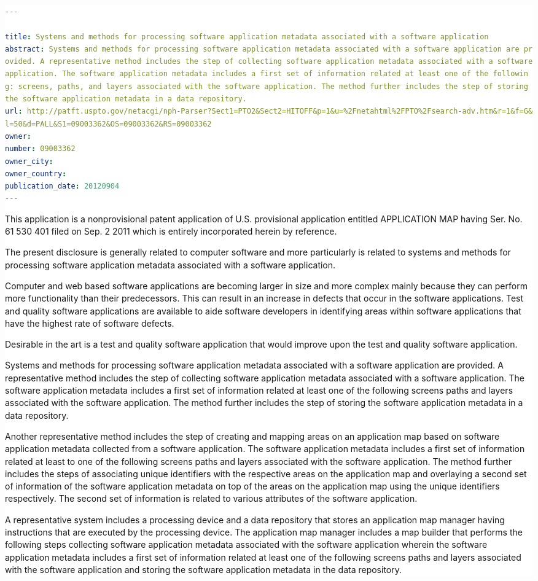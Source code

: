 ```yaml
---

title: Systems and methods for processing software application metadata associated with a software application
abstract: Systems and methods for processing software application metadata associated with a software application are provided. A representative method includes the step of collecting software application metadata associated with a software application. The software application metadata includes a first set of information related at least one of the following: screens, paths, and layers associated with the software application. The method further includes the step of storing the software application metadata in a data repository.
url: http://patft.uspto.gov/netacgi/nph-Parser?Sect1=PTO2&Sect2=HITOFF&p=1&u=%2Fnetahtml%2FPTO%2Fsearch-adv.htm&r=1&f=G&l=50&d=PALL&S1=09003362&OS=09003362&RS=09003362
owner: 
number: 09003362
owner_city: 
owner_country: 
publication_date: 20120904
---
```

This application is a nonprovisional patent application of U.S. provisional application entitled APPLICATION MAP having Ser. No. 61 530 401 filed on Sep. 2 2011 which is entirely incorporated herein by reference.

The present disclosure is generally related to computer software and more particularly is related to systems and methods for processing software application metadata associated with a software application.

Computer and web based software applications are becoming larger in size and more complex mainly because they can perform more functionality than their predecessors. This can result in an increase in defects that occur in the software applications. Test and quality software applications are available to aide software developers in identifying areas within software applications that have the highest rate of software defects.

Desirable in the art is a test and quality software application that would improve upon the test and quality software application.

Systems and methods for processing software application metadata associated with a software application are provided. A representative method includes the step of collecting software application metadata associated with a software application. The software application metadata includes a first set of information related at least one of the following screens paths and layers associated with the software application. The method further includes the step of storing the software application metadata in a data repository.

Another representative method includes the step of creating and mapping areas on an application map based on software application metadata collected from a software application. The software application metadata includes a first set of information related at least to one of the following screens paths and layers associated with the software application. The method further includes the steps of associating unique identifiers with the respective areas on the application map and overlaying a second set of information of the software application metadata on top of the areas on the application map using the unique identifiers respectively. The second set of information is related to various attributes of the software application.

A representative system includes a processing device and a data repository that stores an application map manager having instructions that are executed by the processing device. The application map manager includes a map builder that performs the following steps collecting software application metadata associated with the software application wherein the software application metadata includes a first set of information related at least one of the following screens paths and layers associated with the software application and storing the software application metadata in the data repository.
